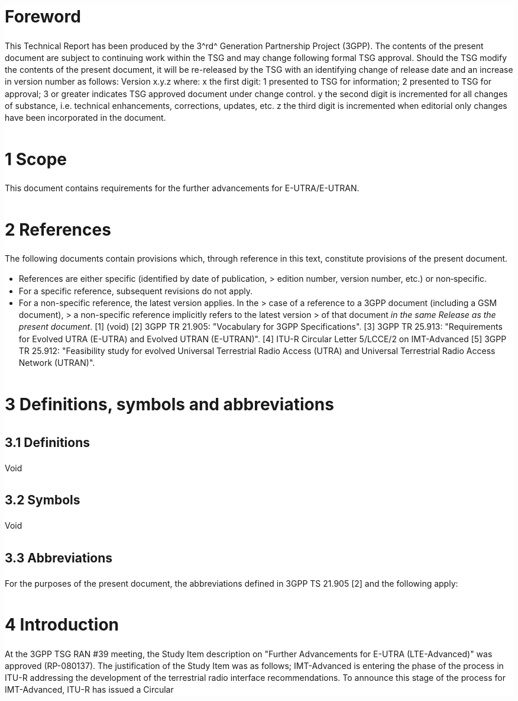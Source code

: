 # Foreword
This Technical Report has been produced by the 3^rd^ Generation Partnership
Project (3GPP).
The contents of the present document are subject to continuing work within the
TSG and may change following formal TSG approval. Should the TSG modify the
contents of the present document, it will be re-released by the TSG with an
identifying change of release date and an increase in version number as
follows:
Version x.y.z
where:
x the first digit:
1 presented to TSG for information;
2 presented to TSG for approval;
3 or greater indicates TSG approved document under change control.
y the second digit is incremented for all changes of substance, i.e. technical
enhancements, corrections, updates, etc.
z the third digit is incremented when editorial only changes have been
incorporated in the document.
# 1 Scope
This document contains requirements for the further advancements for
E-UTRA/E-UTRAN.
# 2 References
The following documents contain provisions which, through reference in this
text, constitute provisions of the present document.
  * References are either specific (identified by date of publication, > edition number, version number, etc.) or non‑specific.
  * For a specific reference, subsequent revisions do not apply.
  * For a non-specific reference, the latest version applies. In the > case of a reference to a 3GPP document (including a GSM document), > a non-specific reference implicitly refers to the latest version > of that document _in the same Release as the present document_.
[1] (void)
[2] 3GPP TR 21.905: \"Vocabulary for 3GPP Specifications\".
[3] 3GPP TR 25.913: \"Requirements for Evolved UTRA (E-UTRA) and Evolved UTRAN
(E-UTRAN)\".
[4] ITU-R Circular Letter 5/LCCE/2 on IMT-Advanced
[5] 3GPP TR 25.912: \"Feasibility study for evolved Universal Terrestrial
Radio Access (UTRA) and Universal Terrestrial Radio Access Network (UTRAN)\".
# 3 Definitions, symbols and abbreviations
## 3.1 Definitions
Void
## 3.2 Symbols
Void
## 3.3 Abbreviations
For the purposes of the present document, the abbreviations defined in 3GPP TS
21.905 [2] and the following apply:
# 4 Introduction
At the 3GPP TSG RAN #39 meeting, the Study Item description on \"Further
Advancements for E-UTRA (LTE-Advanced)\" was approved (RP-080137).
The justification of the Study Item was as follows;
IMT-Advanced is entering the phase of the process in ITU-R addressing the
development of the terrestrial radio interface recommendations. To announce
this stage of the process for IMT-Advanced, ITU-R has issued a Circular